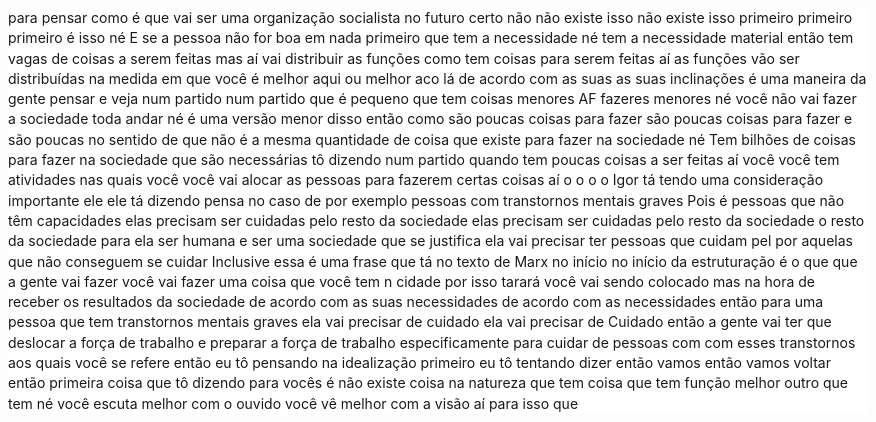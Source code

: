 para pensar como é que vai ser uma
organização socialista no futuro certo
não não existe isso não existe isso
primeiro primeiro primeiro é isso né E
se a pessoa não for boa em nada primeiro
que tem a necessidade né tem a
necessidade material então tem vagas de
coisas a serem feitas mas aí vai
distribuir as funções como tem coisas
para serem feitas aí as funções vão ser
distribuídas na medida em que você é
melhor aqui ou melhor aco lá de acordo
com as suas as suas inclinações é uma
maneira da gente pensar e veja num
partido num partido que é pequeno que
tem coisas menores AF fazeres menores né
você não vai fazer a sociedade toda
andar né é uma versão menor disso então
como são poucas coisas para fazer são
poucas coisas para fazer e são poucas no
sentido de que não é a mesma quantidade
de coisa que existe para fazer na
sociedade né Tem bilhões de coisas para
fazer na sociedade que são necessárias
tô dizendo num partido quando tem poucas
coisas a ser feitas aí você você tem
atividades nas quais você você vai
alocar as pessoas para fazerem certas
coisas aí o o o o Igor tá tendo uma
consideração importante ele ele tá
dizendo pensa no caso de por exemplo
pessoas com transtornos mentais graves
Pois é pessoas que não têm capacidades
elas precisam ser cuidadas pelo resto da
sociedade elas precisam ser cuidadas
pelo resto da sociedade o resto da
sociedade para ela ser humana e ser uma
sociedade que se justifica ela vai
precisar ter pessoas que cuidam pel por
aquelas que não conseguem se cuidar
Inclusive essa é uma frase que tá no
texto de Marx no início no início da
estruturação é o que que a gente vai
fazer você vai fazer uma coisa que você
tem n cidade por isso tarará você vai
sendo colocado mas na hora de receber os
resultados da sociedade de acordo com as
suas necessidades de acordo com as
necessidades então para uma pessoa que
tem transtornos mentais graves ela vai
precisar de cuidado ela vai precisar de
Cuidado então a gente vai ter que
deslocar a força de trabalho e preparar
a força de trabalho especificamente para
cuidar de pessoas com com esses
transtornos aos quais você se refere
então eu tô pensando na idealização
primeiro eu tô tentando dizer então
vamos então vamos voltar então primeira
coisa que tô dizendo para vocês é não
existe coisa na natureza que tem coisa
que tem função melhor outro que tem né
você escuta melhor com o ouvido você vê
melhor com a visão aí para isso que